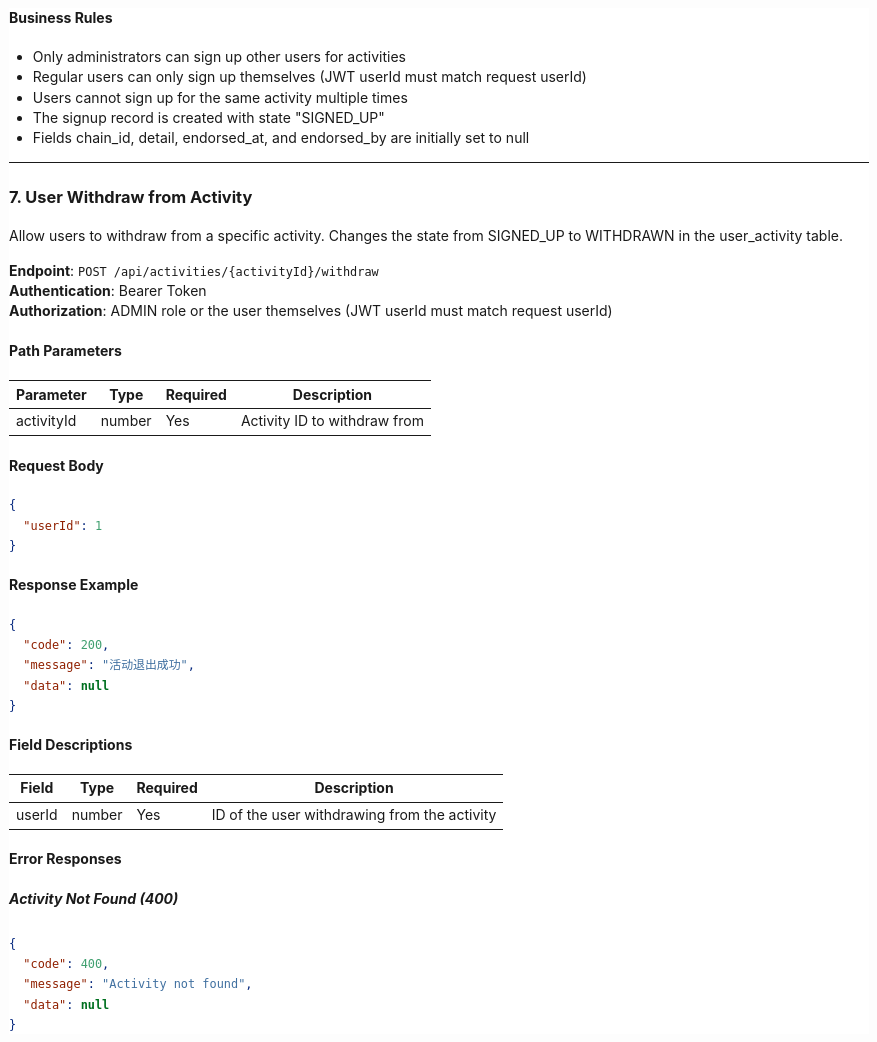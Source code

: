 #### Business Rules
- Only administrators can sign up other users for activities
- Regular users can only sign up themselves (JWT userId must match request userId)
- Users cannot sign up for the same activity multiple times
- The signup record is created with state "SIGNED_UP"
- Fields chain_id, detail, endorsed_at, and endorsed_by are initially set to null

---

### 7. User Withdraw from Activity
Allow users to withdraw from a specific activity. Changes the state from SIGNED_UP to WITHDRAWN in the user_activity table.

**Endpoint**: `POST /api/activities/{activityId}/withdraw`  
**Authentication**: Bearer Token  
**Authorization**: ADMIN role or the user themselves (JWT userId must match request userId)

#### Path Parameters
| Parameter | Type | Required | Description |
|-----------|------|----------|-------------|
| activityId | number | Yes | Activity ID to withdraw from |

#### Request Body
```json
{
  "userId": 1
}
```

#### Response Example
```json
{
  "code": 200,
  "message": "活动退出成功",
  "data": null
}
```

#### Field Descriptions
| Field | Type | Required | Description |
|-------|------|----------|-------------|
| userId | number | Yes | ID of the user withdrawing from the activity |

#### Error Responses

##### Activity Not Found (400)
```json
{
  "code": 400,
  "message": "Activity not found",
  "data": null
}
```
